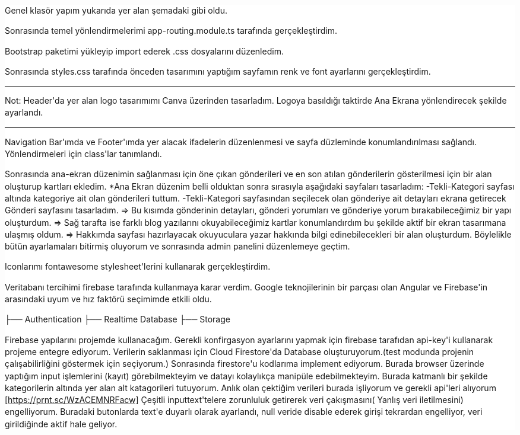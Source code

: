 Genel klasör yapım yukarıda yer alan şemadaki gibi oldu.

Sonrasında temel yönlendirmelerimi app-routing.module.ts tarafında gerçekleştirdim.

Bootstrap paketimi yükleyip import ederek .css dosyalarını düzenledim.

Sonrasında styles.css tarafında önceden tasarımını yaptığım sayfamın renk ve font ayarlarını gerçekleştirdim.

*********************
Not: Header'da yer alan logo tasarımımı Canva üzerinden tasarladım. Logoya basıldığı taktirde  Ana Ekrana yönlendirecek şekilde ayarlandı.
*********************

Navigation Bar'ımda ve Footer'ımda  yer alacak ifadelerin düzenlenmesi ve sayfa düzleminde konumlandırılması sağlandı. Yönlendirmeleri için class'lar tanımlandı.

Sonrasında ana-ekran düzenimin sağlanması için öne çıkan gönderileri ve en son atılan gönderilerin gösterilmesi için bir alan oluşturup kartları ekledim.
*Ana Ekran düzenim belli olduktan sonra sırasıyla aşağıdaki sayfaları tasarladım:
-Tekli-Kategori sayfası altında kategoriye ait olan gönderileri tuttum.
-Tekli-Kategori sayfasından seçilecek olan gönderiye ait detayları ekrana getirecek Gönderi sayfasını tasarladım.
   => Bu kısımda gönderinin detayları, gönderi yorumları ve gönderiye yorum bırakabileceğimiz bir yapı oluşturdum.
   => Sağ tarafta ise farklı blog yazılarını okuyabileceğimiz kartlar konumlandırdım bu şekilde aktif bir ekran tasarımana ulaşmış oldum.
   => Hakkımda sayfası hazırlayacak okuyuculara yazar hakkında bilgi edinebilecekleri bir alan oluşturdum. 
Böylelikle bütün ayarlamaları bitirmiş oluyorum ve sonrasında admin panelini düzenlemeye geçtim.

Iconlarımı fontawesome stylesheet'lerini kullanarak gerçekleştirdim.

Veritabanı tercihimi firebase tarafında kullanmaya karar verdim.
Google teknojilerinin bir parçası olan Angular ve Firebase'in arasındaki uyum ve hız faktörü seçimimde etkili oldu.

  ├── Authentication
  ├── Realtime Database
  ├── Storage

Firebase yapılarını projemde kullanacağım.
Gerekli konfirgasyon ayarlarını yapmak için firebase tarafıdan api-key'i kullanarak projeme entegre ediyorum.
Verilerin saklanması için Cloud Firestore'da Database oluşturuyorum.(test modunda projenin çalışabilirliğini göstermek için seçiyorum.)
Sonrasında firestore'u kodlarıma implement ediyorum.
Burada browser üzerinde yaptığım input işlemlerini (kayıt) görebilmekteyim ve datayı kolaylıkça manipüle edebilmekteyim.
Burada katmanlı bir şekilde kategorilerin altında yer alan alt katagorileri tutuyorum.
Anlık olan çektiğim verileri burada işliyorum ve gerekli api'leri alıyorum [https://prnt.sc/WzACEMNRFacw]
Çeşitli inputtext'telere zorunluluk getirerek veri çakışmasını( Yanlış veri iletilmesini) engelliyorum.
Buradaki butonlarda text'e duyarlı olarak ayarlandı, null veride disable ederek girişi tekrardan engelliyor, veri girildiğinde aktif hale geliyor.
